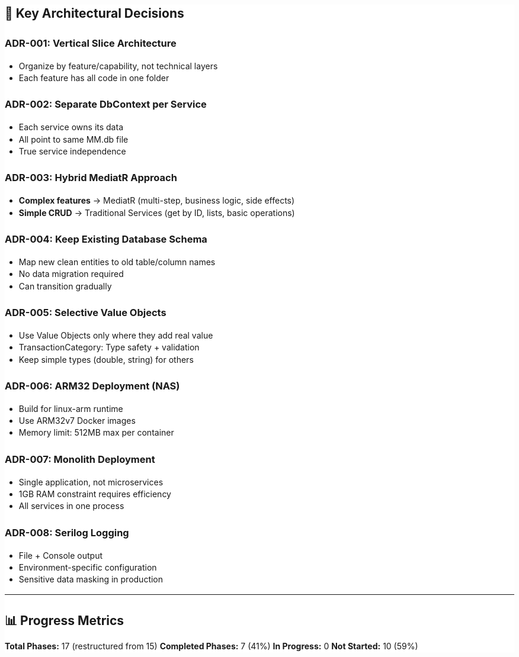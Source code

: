 
## 🔑 Key Architectural Decisions

### ADR-001: Vertical Slice Architecture
- Organize by feature/capability, not technical layers
- Each feature has all code in one folder

### ADR-002: Separate DbContext per Service
- Each service owns its data
- All point to same MM.db file
- True service independence

### ADR-003: Hybrid MediatR Approach
- **Complex features** → MediatR (multi-step, business logic, side effects)
- **Simple CRUD** → Traditional Services (get by ID, lists, basic operations)

### ADR-004: Keep Existing Database Schema
- Map new clean entities to old table/column names
- No data migration required
- Can transition gradually

### ADR-005: Selective Value Objects
- Use Value Objects only where they add real value
- TransactionCategory: Type safety + validation
- Keep simple types (double, string) for others

### ADR-006: ARM32 Deployment (NAS)
- Build for linux-arm runtime
- Use ARM32v7 Docker images
- Memory limit: 512MB max per container

### ADR-007: Monolith Deployment
- Single application, not microservices
- 1GB RAM constraint requires efficiency
- All services in one process

### ADR-008: Serilog Logging
- File + Console output
- Environment-specific configuration
- Sensitive data masking in production

---

## 📊 Progress Metrics

**Total Phases:** 17 (restructured from 15)
**Completed Phases:** 7 (41%)
**In Progress:** 0
**Not Started:** 10 (59%)
